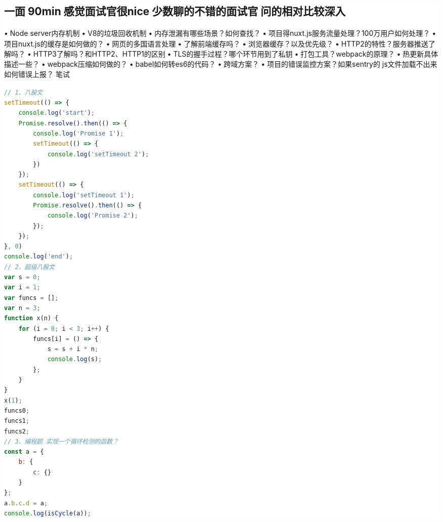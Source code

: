 ## 一面 90min 感觉面试官很nice 少数聊的不错的面试官 问的相对比较深入

• Node server内存机制
• V8的垃圾回收机制
• 内存泄漏有哪些场景？如何查找？
• 项目得nuxt.js服务流量处理？100万用户如何处理？
• 项目nuxt.js的缓存是如何做的？
• 网页的多国语言处理
• 了解前端缓存吗？
• 浏览器缓存？以及优先级？
• HTTP2的特性？服务器推送了解吗？
• HTTP3了解吗？和HTTP2、HTTP1的区别
• TLS的握手过程？哪个环节用到了私钥
• 打包工具？webpack的原理？
• 热更新具体描述一些？
• webpack压缩如何做的？
• babel如何转es6的代码？
• 跨域方案？
• 项目的错误监控方案？如果sentry的 js文件加载不出来如何错误上报？
笔试

```javascript
// 1、八股文
setTimeout(() => {
    console.log('start');
    Promise.resolve().then(() => {
        console.log('Promise 1');
        setTimeout(() => {
            console.log('setTimeout 2');
        })
    });
    setTimeout(() => {
        console.log('setTimeout 1');
        Promise.resolve().then(() => {
            console.log('Promise 2');
        });
    });
}, 0)
console.log('end');
// 2、超级八股文
var s = 0;
var i = 1;
var funcs = [];
var n = 3;
function x(n) {
    for (i = 0; i < 3; i++) {
        funcs[i] = () => {
            s = s + i * n;
            console.log(s);
        };
    }
}
x(1);
funcs0;
funcs1;
funcs2;
// 3、编程题 实现一个循环检测的函数？
const a = {
    b: {
        c: {}
    }
};
a.b.c.d = a;
console.log(isCycle(a));
```